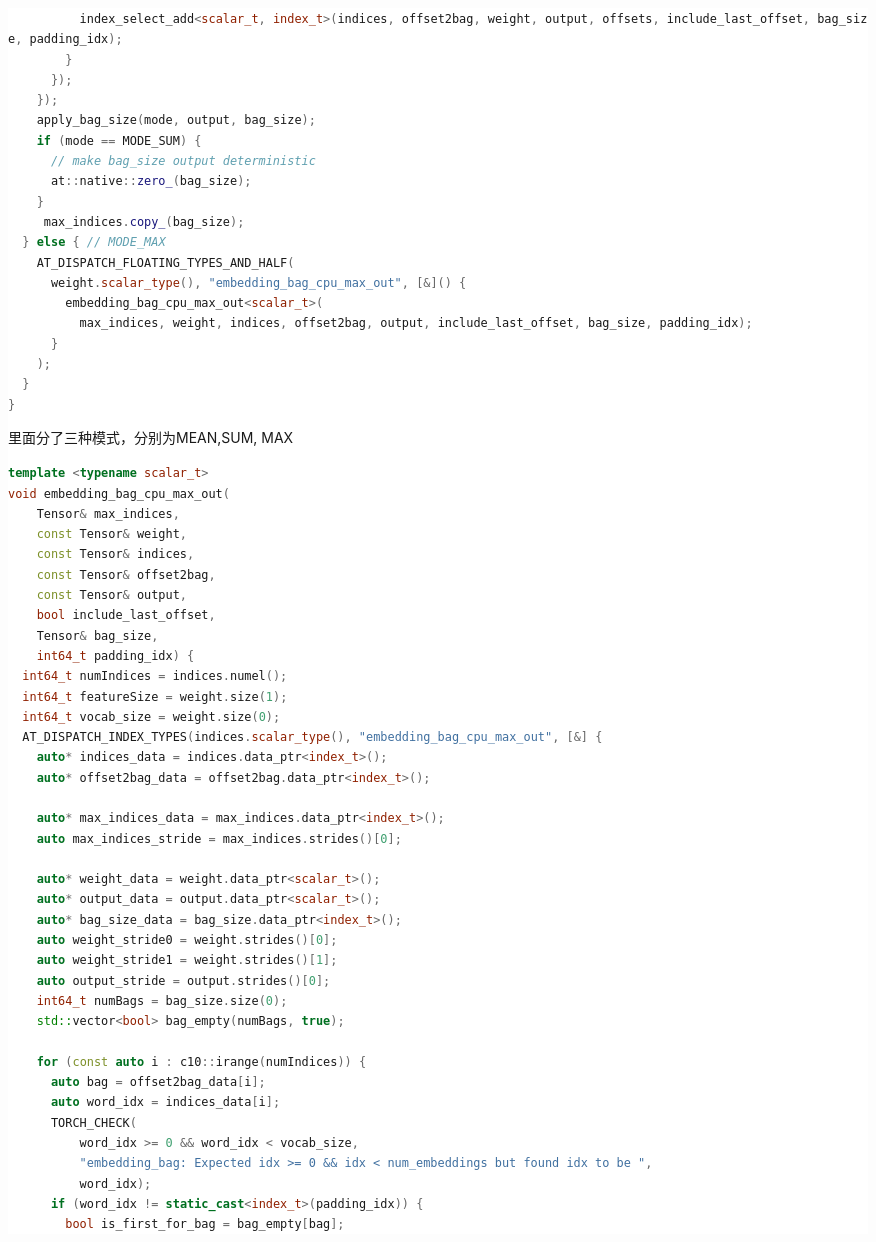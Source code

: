 ```cpp 
          index_select_add<scalar_t, index_t>(indices, offset2bag, weight, output, offsets, include_last_offset, bag_size, padding_idx);
        }
      });
    });
    apply_bag_size(mode, output, bag_size);
    if (mode == MODE_SUM) {
      // make bag_size output deterministic
      at::native::zero_(bag_size);
    }
     max_indices.copy_(bag_size);
  } else { // MODE_MAX
    AT_DISPATCH_FLOATING_TYPES_AND_HALF(
      weight.scalar_type(), "embedding_bag_cpu_max_out", [&]() {
        embedding_bag_cpu_max_out<scalar_t>(
          max_indices, weight, indices, offset2bag, output, include_last_offset, bag_size, padding_idx);
      }
    );
  }
}

```

里面分了三种模式，分别为MEAN,SUM, MAX
```cpp
template <typename scalar_t>
void embedding_bag_cpu_max_out(
    Tensor& max_indices,
    const Tensor& weight,
    const Tensor& indices,
    const Tensor& offset2bag,
    const Tensor& output,
    bool include_last_offset,
    Tensor& bag_size,
    int64_t padding_idx) {
  int64_t numIndices = indices.numel();
  int64_t featureSize = weight.size(1);
  int64_t vocab_size = weight.size(0);
  AT_DISPATCH_INDEX_TYPES(indices.scalar_type(), "embedding_bag_cpu_max_out", [&] {
    auto* indices_data = indices.data_ptr<index_t>();
    auto* offset2bag_data = offset2bag.data_ptr<index_t>();

    auto* max_indices_data = max_indices.data_ptr<index_t>();
    auto max_indices_stride = max_indices.strides()[0];

    auto* weight_data = weight.data_ptr<scalar_t>();
    auto* output_data = output.data_ptr<scalar_t>();
    auto* bag_size_data = bag_size.data_ptr<index_t>();
    auto weight_stride0 = weight.strides()[0];
    auto weight_stride1 = weight.strides()[1];
    auto output_stride = output.strides()[0];
    int64_t numBags = bag_size.size(0);
    std::vector<bool> bag_empty(numBags, true);

    for (const auto i : c10::irange(numIndices)) {
      auto bag = offset2bag_data[i];
      auto word_idx = indices_data[i];
      TORCH_CHECK(
          word_idx >= 0 && word_idx < vocab_size,
          "embedding_bag: Expected idx >= 0 && idx < num_embeddings but found idx to be ",
          word_idx);
      if (word_idx != static_cast<index_t>(padding_idx)) {
        bool is_first_for_bag = bag_empty[bag];
```